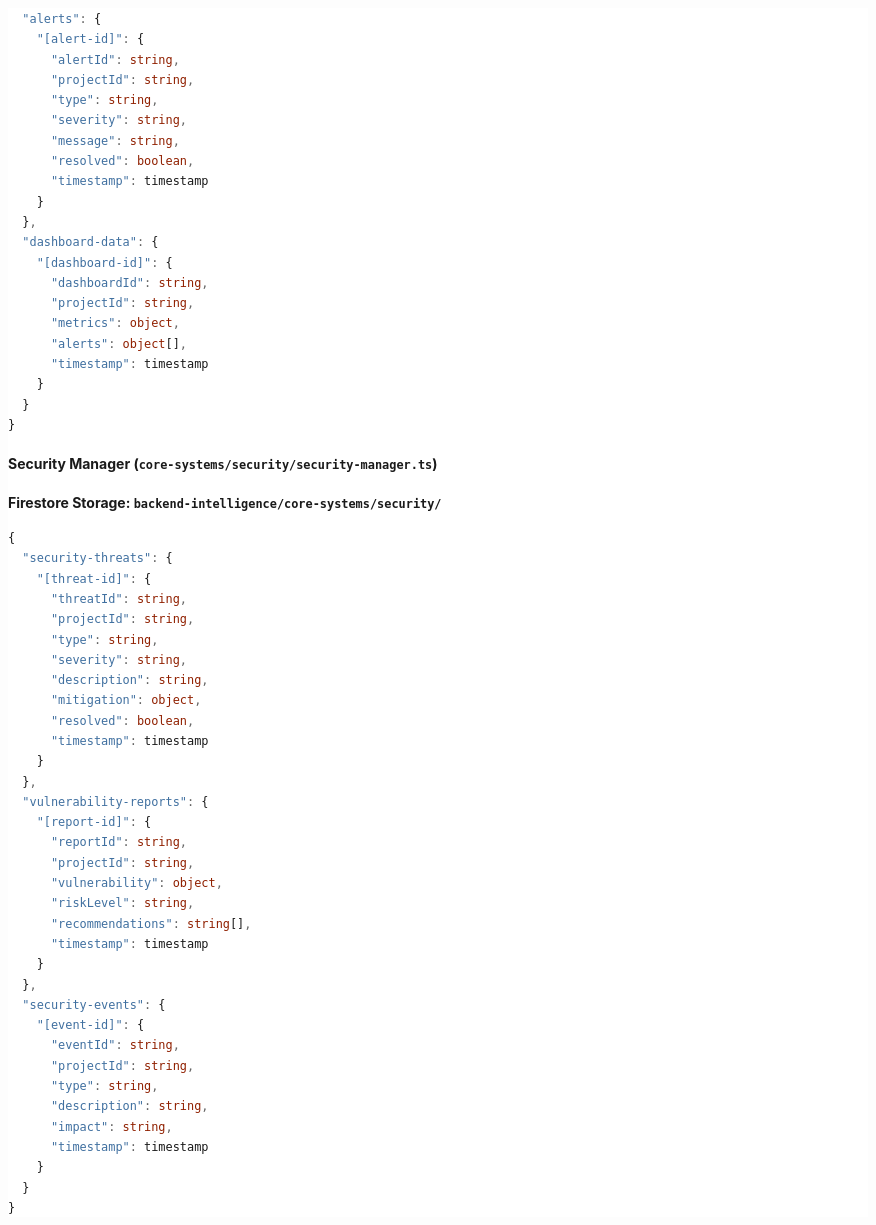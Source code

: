 ```typescript
  "alerts": {
    "[alert-id]": {
      "alertId": string,
      "projectId": string,
      "type": string,
      "severity": string,
      "message": string,
      "resolved": boolean,
      "timestamp": timestamp
    }
  },
  "dashboard-data": {
    "[dashboard-id]": {
      "dashboardId": string,
      "projectId": string,
      "metrics": object,
      "alerts": object[],
      "timestamp": timestamp
    }
  }
}
```

#### **Security Manager (`core-systems/security/security-manager.ts`)**
**Firestore Storage: `backend-intelligence/core-systems/security/`**
```typescript
{
  "security-threats": {
    "[threat-id]": {
      "threatId": string,
      "projectId": string,
      "type": string,
      "severity": string,
      "description": string,
      "mitigation": object,
      "resolved": boolean,
      "timestamp": timestamp
    }
  },
  "vulnerability-reports": {
    "[report-id]": {
      "reportId": string,
      "projectId": string,
      "vulnerability": object,
      "riskLevel": string,
      "recommendations": string[],
      "timestamp": timestamp
    }
  },
  "security-events": {
    "[event-id]": {
      "eventId": string,
      "projectId": string,
      "type": string,
      "description": string,
      "impact": string,
      "timestamp": timestamp
    }
  }
}
```
